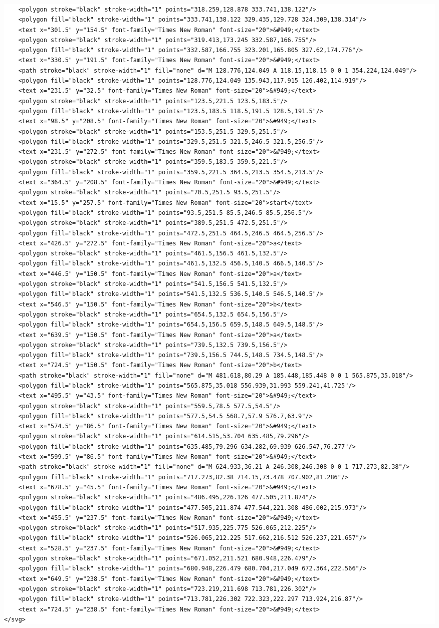         <polygon stroke="black" stroke-width="1" points="318.259,128.878 333.741,138.122"/>
        <polygon fill="black" stroke-width="1" points="333.741,138.122 329.435,129.728 324.309,138.314"/>
        <text x="301.5" y="154.5" font-family="Times New Roman" font-size="20">&#949;</text>
        <polygon stroke="black" stroke-width="1" points="319.413,173.245 332.587,166.755"/>
        <polygon fill="black" stroke-width="1" points="332.587,166.755 323.201,165.805 327.62,174.776"/>
        <text x="330.5" y="191.5" font-family="Times New Roman" font-size="20">&#949;</text>
        <path stroke="black" stroke-width="1" fill="none" d="M 128.776,124.049 A 118.15,118.15 0 0 1 354.224,124.049"/>
        <polygon fill="black" stroke-width="1" points="128.776,124.049 135.943,117.915 126.402,114.919"/>
        <text x="231.5" y="32.5" font-family="Times New Roman" font-size="20">&#949;</text>
        <polygon stroke="black" stroke-width="1" points="123.5,221.5 123.5,183.5"/>
        <polygon fill="black" stroke-width="1" points="123.5,183.5 118.5,191.5 128.5,191.5"/>
        <text x="98.5" y="208.5" font-family="Times New Roman" font-size="20">&#949;</text>
        <polygon stroke="black" stroke-width="1" points="153.5,251.5 329.5,251.5"/>
        <polygon fill="black" stroke-width="1" points="329.5,251.5 321.5,246.5 321.5,256.5"/>
        <text x="231.5" y="272.5" font-family="Times New Roman" font-size="20">&#949;</text>
        <polygon stroke="black" stroke-width="1" points="359.5,183.5 359.5,221.5"/>
        <polygon fill="black" stroke-width="1" points="359.5,221.5 364.5,213.5 354.5,213.5"/>
        <text x="364.5" y="208.5" font-family="Times New Roman" font-size="20">&#949;</text>
        <polygon stroke="black" stroke-width="1" points="70.5,251.5 93.5,251.5"/>
        <text x="15.5" y="257.5" font-family="Times New Roman" font-size="20">start</text>
        <polygon fill="black" stroke-width="1" points="93.5,251.5 85.5,246.5 85.5,256.5"/>
        <polygon stroke="black" stroke-width="1" points="389.5,251.5 472.5,251.5"/>
        <polygon fill="black" stroke-width="1" points="472.5,251.5 464.5,246.5 464.5,256.5"/>
        <text x="426.5" y="272.5" font-family="Times New Roman" font-size="20">a</text>
        <polygon stroke="black" stroke-width="1" points="461.5,156.5 461.5,132.5"/>
        <polygon fill="black" stroke-width="1" points="461.5,132.5 456.5,140.5 466.5,140.5"/>
        <text x="446.5" y="150.5" font-family="Times New Roman" font-size="20">a</text>
        <polygon stroke="black" stroke-width="1" points="541.5,156.5 541.5,132.5"/>
        <polygon fill="black" stroke-width="1" points="541.5,132.5 536.5,140.5 546.5,140.5"/>
        <text x="546.5" y="150.5" font-family="Times New Roman" font-size="20">b</text>
        <polygon stroke="black" stroke-width="1" points="654.5,132.5 654.5,156.5"/>
        <polygon fill="black" stroke-width="1" points="654.5,156.5 659.5,148.5 649.5,148.5"/>
        <text x="639.5" y="150.5" font-family="Times New Roman" font-size="20">a</text>
        <polygon stroke="black" stroke-width="1" points="739.5,132.5 739.5,156.5"/>
        <polygon fill="black" stroke-width="1" points="739.5,156.5 744.5,148.5 734.5,148.5"/>
        <text x="724.5" y="150.5" font-family="Times New Roman" font-size="20">b</text>
        <path stroke="black" stroke-width="1" fill="none" d="M 481.618,80.29 A 185.448,185.448 0 0 1 565.875,35.018"/>
        <polygon fill="black" stroke-width="1" points="565.875,35.018 556.939,31.993 559.241,41.725"/>
        <text x="495.5" y="43.5" font-family="Times New Roman" font-size="20">&#949;</text>
        <polygon stroke="black" stroke-width="1" points="559.5,78.5 577.5,54.5"/>
        <polygon fill="black" stroke-width="1" points="577.5,54.5 568.7,57.9 576.7,63.9"/>
        <text x="574.5" y="86.5" font-family="Times New Roman" font-size="20">&#949;</text>
        <polygon stroke="black" stroke-width="1" points="614.515,53.704 635.485,79.296"/>
        <polygon fill="black" stroke-width="1" points="635.485,79.296 634.282,69.939 626.547,76.277"/>
        <text x="599.5" y="86.5" font-family="Times New Roman" font-size="20">&#949;</text>
        <path stroke="black" stroke-width="1" fill="none" d="M 624.933,36.21 A 246.308,246.308 0 0 1 717.273,82.38"/>
        <polygon fill="black" stroke-width="1" points="717.273,82.38 714.15,73.478 707.902,81.286"/>
        <text x="678.5" y="45.5" font-family="Times New Roman" font-size="20">&#949;</text>
        <polygon stroke="black" stroke-width="1" points="486.495,226.126 477.505,211.874"/>
        <polygon fill="black" stroke-width="1" points="477.505,211.874 477.544,221.308 486.002,215.973"/>
        <text x="455.5" y="237.5" font-family="Times New Roman" font-size="20">&#949;</text>
        <polygon stroke="black" stroke-width="1" points="517.935,225.775 526.065,212.225"/>
        <polygon fill="black" stroke-width="1" points="526.065,212.225 517.662,216.512 526.237,221.657"/>
        <text x="528.5" y="237.5" font-family="Times New Roman" font-size="20">&#949;</text>
        <polygon stroke="black" stroke-width="1" points="671.052,211.521 680.948,226.479"/>
        <polygon fill="black" stroke-width="1" points="680.948,226.479 680.704,217.049 672.364,222.566"/>
        <text x="649.5" y="238.5" font-family="Times New Roman" font-size="20">&#949;</text>
        <polygon stroke="black" stroke-width="1" points="723.219,211.698 713.781,226.302"/>
        <polygon fill="black" stroke-width="1" points="713.781,226.302 722.323,222.297 713.924,216.87"/>
        <text x="724.5" y="238.5" font-family="Times New Roman" font-size="20">&#949;</text>
    </svg>